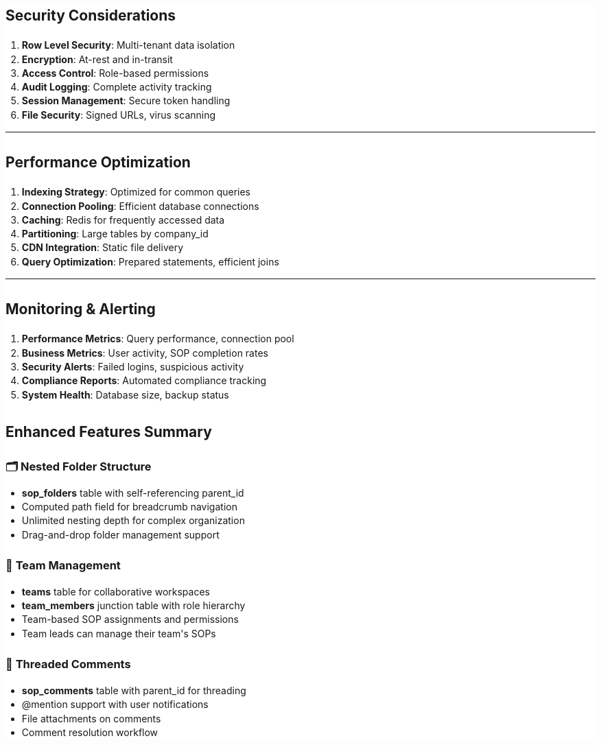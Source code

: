 
## Security Considerations

1. **Row Level Security**: Multi-tenant data isolation
2. **Encryption**: At-rest and in-transit
3. **Access Control**: Role-based permissions
4. **Audit Logging**: Complete activity tracking
5. **Session Management**: Secure token handling
6. **File Security**: Signed URLs, virus scanning

---

## Performance Optimization

1. **Indexing Strategy**: Optimized for common queries
2. **Connection Pooling**: Efficient database connections
3. **Caching**: Redis for frequently accessed data
4. **Partitioning**: Large tables by company_id
5. **CDN Integration**: Static file delivery
6. **Query Optimization**: Prepared statements, efficient joins

---

## Monitoring & Alerting

1. **Performance Metrics**: Query performance, connection pool
2. **Business Metrics**: User activity, SOP completion rates
3. **Security Alerts**: Failed logins, suspicious activity
4. **Compliance Reports**: Automated compliance tracking
5. **System Health**: Database size, backup status

## Enhanced Features Summary

### 🗂️ **Nested Folder Structure**
- **sop_folders** table with self-referencing parent_id
- Computed path field for breadcrumb navigation
- Unlimited nesting depth for complex organization
- Drag-and-drop folder management support

### 👥 **Team Management**
- **teams** table for collaborative workspaces
- **team_members** junction table with role hierarchy
- Team-based SOP assignments and permissions
- Team leads can manage their team's SOPs

### 💬 **Threaded Comments**
- **sop_comments** table with parent_id for threading
- @mention support with user notifications
- File attachments on comments
- Comment resolution workflow
